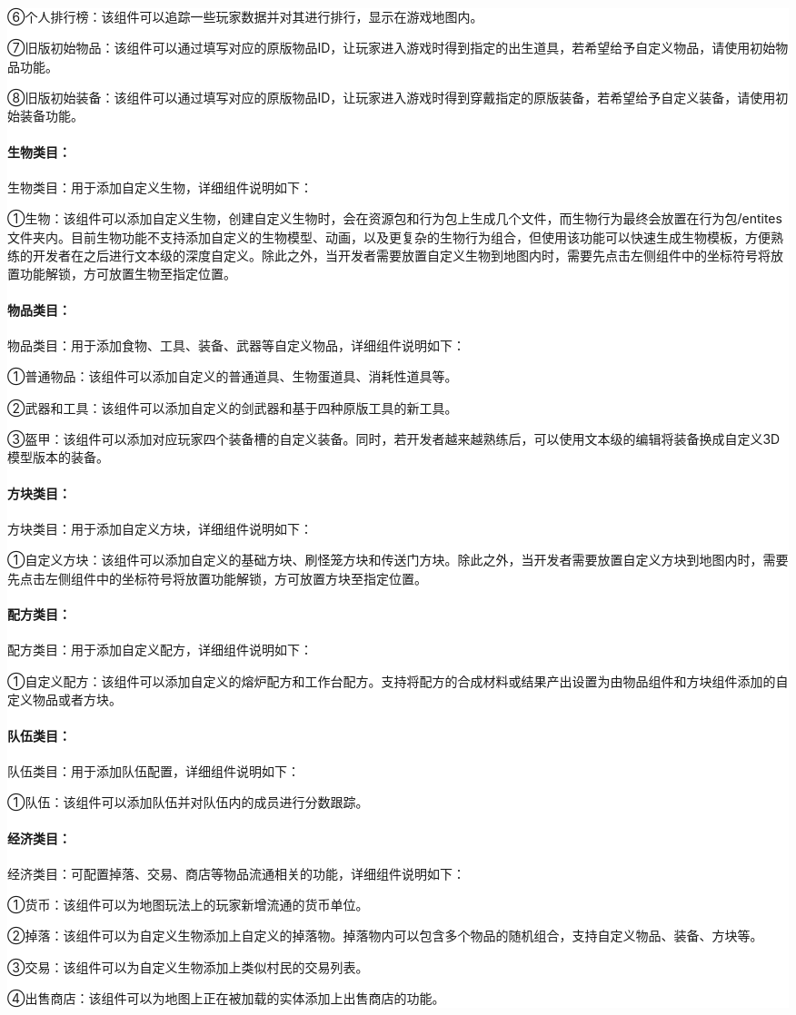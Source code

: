 ⑥个人排行榜：该组件可以追踪一些玩家数据并对其进行排行，显示在游戏地图内。

⑦旧版初始物品：该组件可以通过填写对应的原版物品ID，让玩家进入游戏时得到指定的出生道具，若希望给予自定义物品，请使用初始物品功能。

⑧旧版初始装备：该组件可以通过填写对应的原版物品ID，让玩家进入游戏时得到穿戴指定的原版装备，若希望给予自定义装备，请使用初始装备功能。

 

#### 生物类目：

生物类目：用于添加自定义生物，详细组件说明如下：

①生物：该组件可以添加自定义生物，创建自定义生物时，会在资源包和行为包上生成几个文件，而生物行为最终会放置在行为包/entites文件夹内。目前生物功能不支持添加自定义的生物模型、动画，以及更复杂的生物行为组合，但使用该功能可以快速生成生物模板，方便熟练的开发者在之后进行文本级的深度自定义。除此之外，当开发者需要放置自定义生物到地图内时，需要先点击左侧组件中的坐标符号将放置功能解锁，方可放置生物至指定位置。

 

#### 物品类目：

物品类目：用于添加食物、工具、装备、武器等自定义物品，详细组件说明如下：

①普通物品：该组件可以添加自定义的普通道具、生物蛋道具、消耗性道具等。

②武器和工具：该组件可以添加自定义的剑武器和基于四种原版工具的新工具。

③盔甲：该组件可以添加对应玩家四个装备槽的自定义装备。同时，若开发者越来越熟练后，可以使用文本级的编辑将装备换成自定义3D模型版本的装备。

 

#### 方块类目：

方块类目：用于添加自定义方块，详细组件说明如下：

①自定义方块：该组件可以添加自定义的基础方块、刷怪笼方块和传送门方块。除此之外，当开发者需要放置自定义方块到地图内时，需要先点击左侧组件中的坐标符号将放置功能解锁，方可放置方块至指定位置。

 

#### 配方类目：

配方类目：用于添加自定义配方，详细组件说明如下：

①自定义配方：该组件可以添加自定义的熔炉配方和工作台配方。支持将配方的合成材料或结果产出设置为由物品组件和方块组件添加的自定义物品或者方块。

 

#### 队伍类目：

队伍类目：用于添加队伍配置，详细组件说明如下：

①队伍：该组件可以添加队伍并对队伍内的成员进行分数跟踪。

 

#### 经济类目：

经济类目：可配置掉落、交易、商店等物品流通相关的功能，详细组件说明如下：

①货币：该组件可以为地图玩法上的玩家新增流通的货币单位。

②掉落：该组件可以为自定义生物添加上自定义的掉落物。掉落物内可以包含多个物品的随机组合，支持自定义物品、装备、方块等。

③交易：该组件可以为自定义生物添加上类似村民的交易列表。

④出售商店：该组件可以为地图上正在被加载的实体添加上出售商店的功能。

